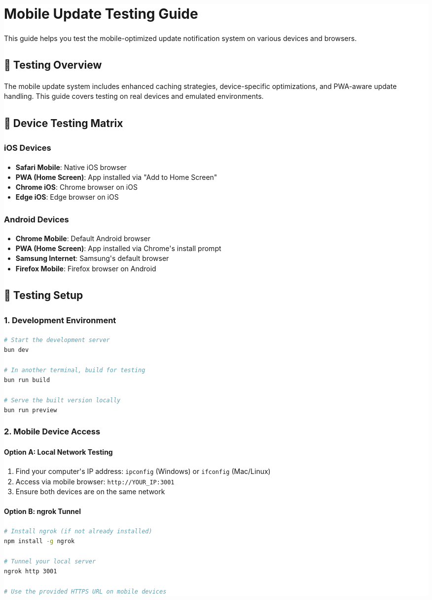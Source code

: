 # Mobile Update Testing Guide

This guide helps you test the mobile-optimized update notification system on various devices and browsers.

## 🧪 Testing Overview

The mobile update system includes enhanced caching strategies, device-specific optimizations, and PWA-aware update handling. This guide covers testing on real devices and emulated environments.

## 📱 Device Testing Matrix

### iOS Devices
- **Safari Mobile**: Native iOS browser
- **PWA (Home Screen)**: App installed via "Add to Home Screen"
- **Chrome iOS**: Chrome browser on iOS
- **Edge iOS**: Edge browser on iOS

### Android Devices
- **Chrome Mobile**: Default Android browser
- **PWA (Home Screen)**: App installed via Chrome's install prompt
- **Samsung Internet**: Samsung's default browser
- **Firefox Mobile**: Firefox browser on Android

## 🔧 Testing Setup

### 1. Development Environment

```bash
# Start the development server
bun dev

# In another terminal, build for testing
bun run build

# Serve the built version locally
bun run preview
```

### 2. Mobile Device Access

#### Option A: Local Network Testing
1. Find your computer's IP address: `ipconfig` (Windows) or `ifconfig` (Mac/Linux)
2. Access via mobile browser: `http://YOUR_IP:3001`
3. Ensure both devices are on the same network

#### Option B: ngrok Tunnel
```bash
# Install ngrok (if not already installed)
npm install -g ngrok

# Tunnel your local server
ngrok http 3001

# Use the provided HTTPS URL on mobile devices
```
